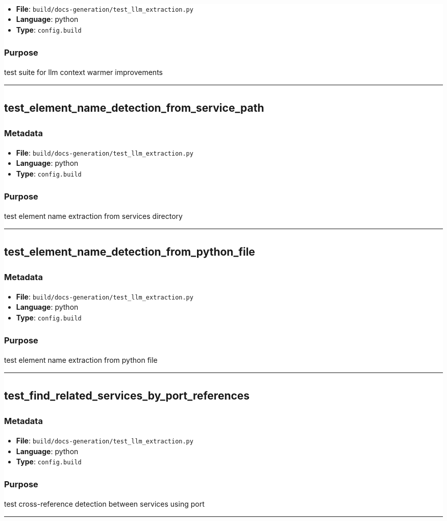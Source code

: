 - **File**: `build/docs-generation/test_llm_extraction.py`
- **Language**: python
- **Type**: `config.build`

### Purpose

test suite for llm context warmer improvements

---

## test_element_name_detection_from_service_path

### Metadata

- **File**: `build/docs-generation/test_llm_extraction.py`
- **Language**: python
- **Type**: `config.build`

### Purpose

test element name extraction from services directory

---

## test_element_name_detection_from_python_file

### Metadata

- **File**: `build/docs-generation/test_llm_extraction.py`
- **Language**: python
- **Type**: `config.build`

### Purpose

test element name extraction from python file

---

## test_find_related_services_by_port_references

### Metadata

- **File**: `build/docs-generation/test_llm_extraction.py`
- **Language**: python
- **Type**: `config.build`

### Purpose

test cross-reference detection between services using port

---
